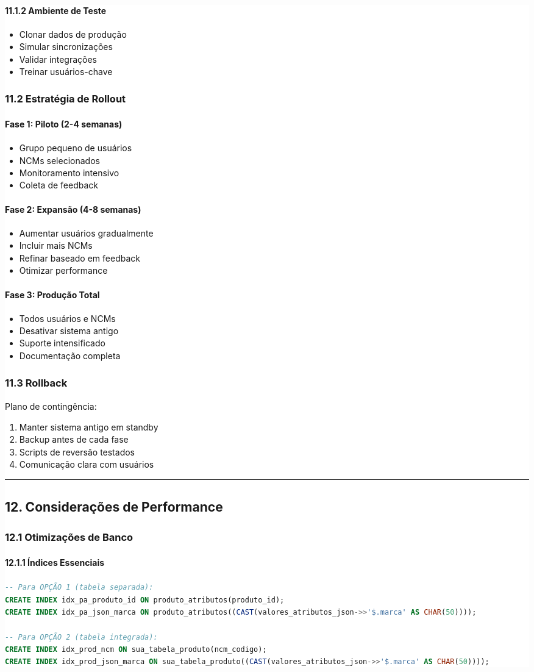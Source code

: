 #### 11.1.2 Ambiente de Teste
- Clonar dados de produção
- Simular sincronizações
- Validar integrações
- Treinar usuários-chave

### 11.2 Estratégia de Rollout

#### Fase 1: Piloto (2-4 semanas)
- Grupo pequeno de usuários
- NCMs selecionados
- Monitoramento intensivo
- Coleta de feedback

#### Fase 2: Expansão (4-8 semanas)
- Aumentar usuários gradualmente
- Incluir mais NCMs
- Refinar baseado em feedback
- Otimizar performance

#### Fase 3: Produção Total
- Todos usuários e NCMs
- Desativar sistema antigo
- Suporte intensificado
- Documentação completa

### 11.3 Rollback

Plano de contingência:
1. Manter sistema antigo em standby
2. Backup antes de cada fase
3. Scripts de reversão testados
4. Comunicação clara com usuários

---

## 12. Considerações de Performance

### 12.1 Otimizações de Banco

#### 12.1.1 Índices Essenciais
```sql
-- Para OPÇÃO 1 (tabela separada):
CREATE INDEX idx_pa_produto_id ON produto_atributos(produto_id);
CREATE INDEX idx_pa_json_marca ON produto_atributos((CAST(valores_atributos_json->>'$.marca' AS CHAR(50))));

-- Para OPÇÃO 2 (tabela integrada):
CREATE INDEX idx_prod_ncm ON sua_tabela_produto(ncm_codigo);
CREATE INDEX idx_prod_json_marca ON sua_tabela_produto((CAST(valores_atributos_json->>'$.marca' AS CHAR(50))));
```
